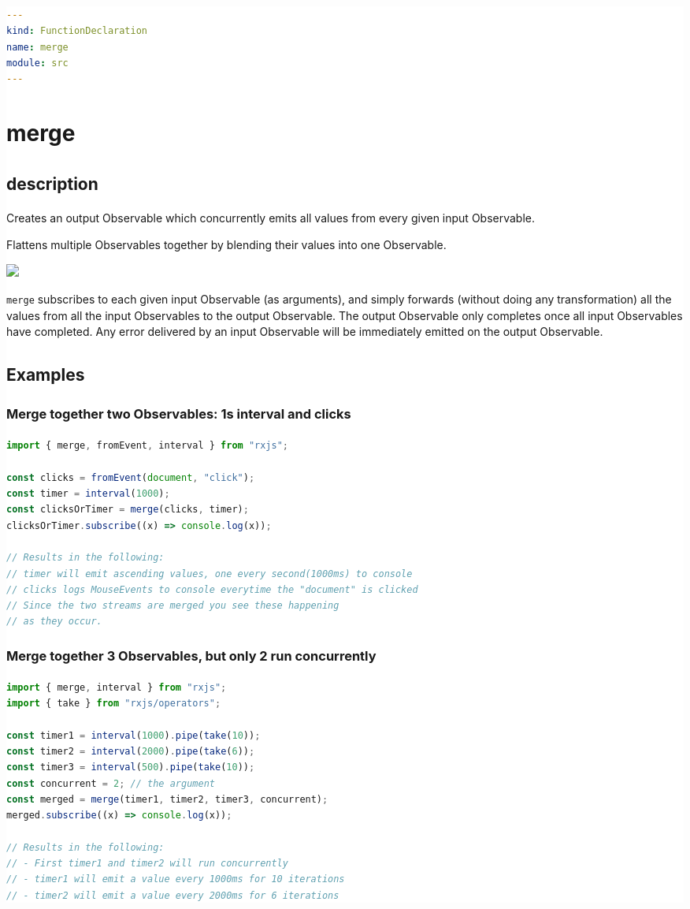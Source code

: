 ```yaml
---
kind: FunctionDeclaration
name: merge
module: src
---
```


# merge

## description

Creates an output Observable which concurrently emits all values from every
given input Observable.

<span class="informal">Flattens multiple Observables together by blending
their values into one Observable.</span>

![](merge.png)

`merge` subscribes to each given input Observable (as arguments), and simply
forwards (without doing any transformation) all the values from all the input
Observables to the output Observable. The output Observable only completes
once all input Observables have completed. Any error delivered by an input
Observable will be immediately emitted on the output Observable.

## Examples

### Merge together two Observables: 1s interval and clicks

```ts
import { merge, fromEvent, interval } from "rxjs";

const clicks = fromEvent(document, "click");
const timer = interval(1000);
const clicksOrTimer = merge(clicks, timer);
clicksOrTimer.subscribe((x) => console.log(x));

// Results in the following:
// timer will emit ascending values, one every second(1000ms) to console
// clicks logs MouseEvents to console everytime the "document" is clicked
// Since the two streams are merged you see these happening
// as they occur.
```

### Merge together 3 Observables, but only 2 run concurrently

```ts
import { merge, interval } from "rxjs";
import { take } from "rxjs/operators";

const timer1 = interval(1000).pipe(take(10));
const timer2 = interval(2000).pipe(take(6));
const timer3 = interval(500).pipe(take(10));
const concurrent = 2; // the argument
const merged = merge(timer1, timer2, timer3, concurrent);
merged.subscribe((x) => console.log(x));

// Results in the following:
// - First timer1 and timer2 will run concurrently
// - timer1 will emit a value every 1000ms for 10 iterations
// - timer2 will emit a value every 2000ms for 6 iterations
```